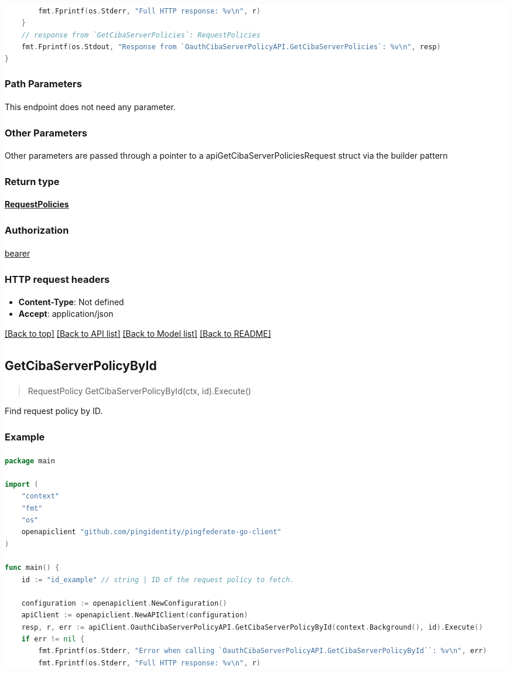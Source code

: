 ```go
		fmt.Fprintf(os.Stderr, "Full HTTP response: %v\n", r)
	}
	// response from `GetCibaServerPolicies`: RequestPolicies
	fmt.Fprintf(os.Stdout, "Response from `OauthCibaServerPolicyAPI.GetCibaServerPolicies`: %v\n", resp)
}
```

### Path Parameters

This endpoint does not need any parameter.

### Other Parameters

Other parameters are passed through a pointer to a apiGetCibaServerPoliciesRequest struct via the builder pattern


### Return type

[**RequestPolicies**](RequestPolicies.md)

### Authorization

[bearer](../README.md#bearer)

### HTTP request headers

- **Content-Type**: Not defined
- **Accept**: application/json

[[Back to top]](#) [[Back to API list]](../README.md#documentation-for-api-endpoints)
[[Back to Model list]](../README.md#documentation-for-models)
[[Back to README]](../README.md)


## GetCibaServerPolicyById

> RequestPolicy GetCibaServerPolicyById(ctx, id).Execute()

Find request policy by ID.



### Example

```go
package main

import (
	"context"
	"fmt"
	"os"
	openapiclient "github.com/pingidentity/pingfederate-go-client"
)

func main() {
	id := "id_example" // string | ID of the request policy to fetch.

	configuration := openapiclient.NewConfiguration()
	apiClient := openapiclient.NewAPIClient(configuration)
	resp, r, err := apiClient.OauthCibaServerPolicyAPI.GetCibaServerPolicyById(context.Background(), id).Execute()
	if err != nil {
		fmt.Fprintf(os.Stderr, "Error when calling `OauthCibaServerPolicyAPI.GetCibaServerPolicyById``: %v\n", err)
		fmt.Fprintf(os.Stderr, "Full HTTP response: %v\n", r)
```